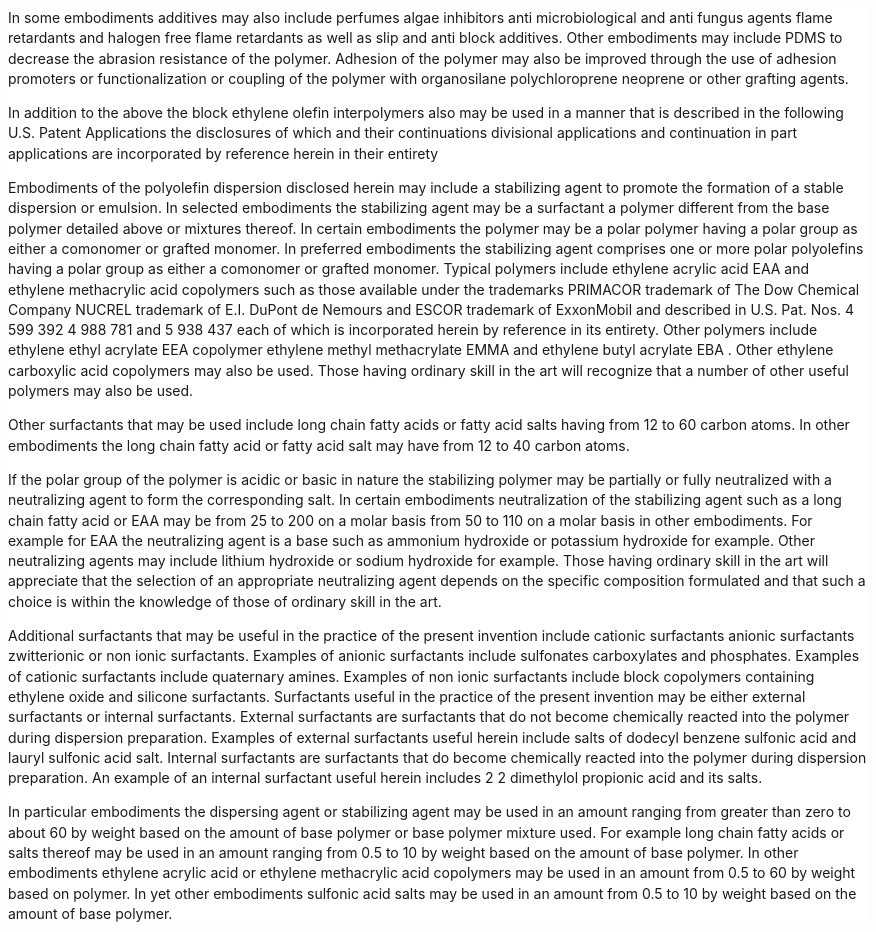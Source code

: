 In some embodiments additives may also include perfumes algae inhibitors anti microbiological and anti fungus agents flame retardants and halogen free flame retardants as well as slip and anti block additives. Other embodiments may include PDMS to decrease the abrasion resistance of the polymer. Adhesion of the polymer may also be improved through the use of adhesion promoters or functionalization or coupling of the polymer with organosilane polychloroprene neoprene or other grafting agents.

In addition to the above the block ethylene olefin interpolymers also may be used in a manner that is described in the following U.S. Patent Applications the disclosures of which and their continuations divisional applications and continuation in part applications are incorporated by reference herein in their entirety 

Embodiments of the polyolefin dispersion disclosed herein may include a stabilizing agent to promote the formation of a stable dispersion or emulsion. In selected embodiments the stabilizing agent may be a surfactant a polymer different from the base polymer detailed above or mixtures thereof. In certain embodiments the polymer may be a polar polymer having a polar group as either a comonomer or grafted monomer. In preferred embodiments the stabilizing agent comprises one or more polar polyolefins having a polar group as either a comonomer or grafted monomer. Typical polymers include ethylene acrylic acid EAA and ethylene methacrylic acid copolymers such as those available under the trademarks PRIMACOR trademark of The Dow Chemical Company NUCREL trademark of E.I. DuPont de Nemours and ESCOR trademark of ExxonMobil and described in U.S. Pat. Nos. 4 599 392 4 988 781 and 5 938 437 each of which is incorporated herein by reference in its entirety. Other polymers include ethylene ethyl acrylate EEA copolymer ethylene methyl methacrylate EMMA and ethylene butyl acrylate EBA . Other ethylene carboxylic acid copolymers may also be used. Those having ordinary skill in the art will recognize that a number of other useful polymers may also be used.

Other surfactants that may be used include long chain fatty acids or fatty acid salts having from 12 to 60 carbon atoms. In other embodiments the long chain fatty acid or fatty acid salt may have from 12 to 40 carbon atoms.

If the polar group of the polymer is acidic or basic in nature the stabilizing polymer may be partially or fully neutralized with a neutralizing agent to form the corresponding salt. In certain embodiments neutralization of the stabilizing agent such as a long chain fatty acid or EAA may be from 25 to 200 on a molar basis from 50 to 110 on a molar basis in other embodiments. For example for EAA the neutralizing agent is a base such as ammonium hydroxide or potassium hydroxide for example. Other neutralizing agents may include lithium hydroxide or sodium hydroxide for example. Those having ordinary skill in the art will appreciate that the selection of an appropriate neutralizing agent depends on the specific composition formulated and that such a choice is within the knowledge of those of ordinary skill in the art.

Additional surfactants that may be useful in the practice of the present invention include cationic surfactants anionic surfactants zwitterionic or non ionic surfactants. Examples of anionic surfactants include sulfonates carboxylates and phosphates. Examples of cationic surfactants include quaternary amines. Examples of non ionic surfactants include block copolymers containing ethylene oxide and silicone surfactants. Surfactants useful in the practice of the present invention may be either external surfactants or internal surfactants. External surfactants are surfactants that do not become chemically reacted into the polymer during dispersion preparation. Examples of external surfactants useful herein include salts of dodecyl benzene sulfonic acid and lauryl sulfonic acid salt. Internal surfactants are surfactants that do become chemically reacted into the polymer during dispersion preparation. An example of an internal surfactant useful herein includes 2 2 dimethylol propionic acid and its salts.

In particular embodiments the dispersing agent or stabilizing agent may be used in an amount ranging from greater than zero to about 60 by weight based on the amount of base polymer or base polymer mixture used. For example long chain fatty acids or salts thereof may be used in an amount ranging from 0.5 to 10 by weight based on the amount of base polymer. In other embodiments ethylene acrylic acid or ethylene methacrylic acid copolymers may be used in an amount from 0.5 to 60 by weight based on polymer. In yet other embodiments sulfonic acid salts may be used in an amount from 0.5 to 10 by weight based on the amount of base polymer.
